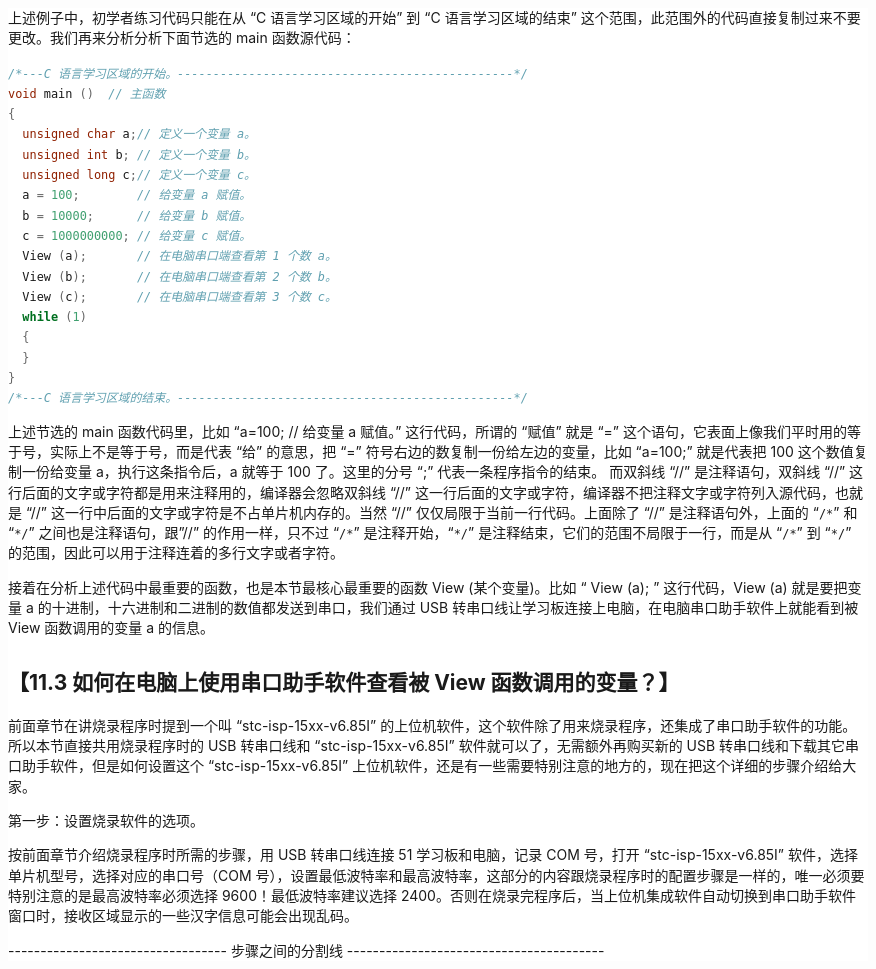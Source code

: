 上述例子中，初学者练习代码只能在从 “C 语言学习区域的开始” 到 “C 语言学习区域的结束” 这个范围，此范围外的代码直接复制过来不要更改。我们再来分析分析下面节选的 main 函数源代码：

```c
/*---C 语言学习区域的开始。-----------------------------------------------*/
void main ()  // 主函数 
{
  unsigned char a;// 定义一个变量 a。
  unsigned int b; // 定义一个变量 b。
  unsigned long c;// 定义一个变量 c。
  a = 100;        // 给变量 a 赋值。
  b = 10000;      // 给变量 b 赋值。
  c = 1000000000; // 给变量 c 赋值。
  View (a);       // 在电脑串口端查看第 1 个数 a。
  View (b);       // 在电脑串口端查看第 2 个数 b。
  View (c);       // 在电脑串口端查看第 3 个数 c。
  while (1) 
  {
  }
}
/*---C 语言学习区域的结束。-----------------------------------------------*/
```

上述节选的 main 函数代码里，比如 “a=100; // 给变量 a 赋值。” 这行代码，所谓的 “赋值” 就是 “=” 这个语句，它表面上像我们平时用的等于号，实际上不是等于号，而是代表 “给” 的意思，把 “=” 符号右边的数复制一份给左边的变量，比如 “a=100;” 就是代表把 100 这个数值复制一份给变量 a，执行这条指令后，a 就等于 100 了。这里的分号 “;” 代表一条程序指令的结束。 而双斜线 “//” 是注释语句，双斜线 “//” 这行后面的文字或字符都是用来注释用的，编译器会忽略双斜线 “//” 这一行后面的文字或字符，编译器不把注释文字或字符列入源代码，也就是 “//” 这一行中后面的文字或字符是不占单片机内存的。当然 “//” 仅仅局限于当前一行代码。上面除了 “//” 是注释语句外，上面的 “`/*`” 和 “`*/`” 之间也是注释语句，跟”//” 的作用一样，只不过 “`/*`” 是注释开始，“`*/`” 是注释结束，它们的范围不局限于一行，而是从 “`/*`” 到 “`*/`” 的范围，因此可以用于注释连着的多行文字或者字符。

接着在分析上述代码中最重要的函数，也是本节最核心最重要的函数 View (某个变量)。比如 “ View (a); ” 这行代码，View (a) 就是要把变量 a 的十进制，十六进制和二进制的数值都发送到串口，我们通过 USB 转串口线让学习板连接上电脑，在电脑串口助手软件上就能看到被 View 函数调用的变量 a 的信息。

## 【11.3 如何在电脑上使用串口助手软件查看被 View 函数调用的变量？】

前面章节在讲烧录程序时提到一个叫 “stc-isp-15xx-v6.85I” 的上位机软件，这个软件除了用来烧录程序，还集成了串口助手软件的功能。所以本节直接共用烧录程序时的 USB 转串口线和 “stc-isp-15xx-v6.85I” 软件就可以了，无需额外再购买新的 USB 转串口线和下载其它串口助手软件，但是如何设置这个 “stc-isp-15xx-v6.85I” 上位机软件，还是有一些需要特别注意的地方的，现在把这个详细的步骤介绍给大家。

第一步：设置烧录软件的选项。

按前面章节介绍烧录程序时所需的步骤，用 USB 转串口线连接 51 学习板和电脑，记录 COM 号，打开 “stc-isp-15xx-v6.85I” 软件，选择单片机型号，选择对应的串口号（COM 号），设置最低波特率和最高波特率，这部分的内容跟烧录程序时的配置步骤是一样的，唯一必须要特别注意的是最高波特率必须选择 9600！最低波特率建议选择 2400。否则在烧录完程序后，当上位机集成软件自动切换到串口助手软件窗口时，接收区域显示的一些汉字信息可能会出现乱码。

---------------------------------- 步骤之间的分割线 ----------------------------------------
